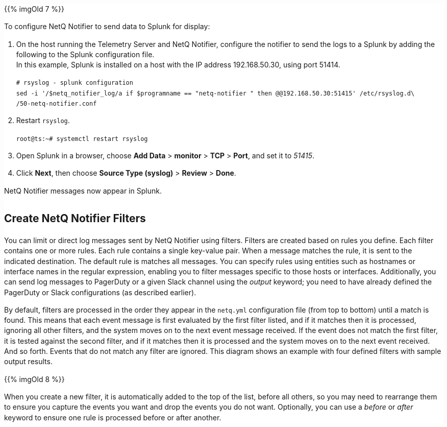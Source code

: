 {{% imgOld 7 %}}

To configure NetQ Notifier to send data to Splunk for display:

1.  On the host running the Telemetry Server and NetQ Notifier,
    configure the notifier to send the logs to a Splunk by adding the
    following to the Splunk configuration file.  
    In this example, Splunk is installed on a host with the IP address
    192.168.50.30, using port 51414.

        # rsyslog - splunk configuration
        sed -i '/$netq_notifier_log/a if $programname == "netq-notifier " then @@192.168.50.30:51415' /etc/rsyslog.d\
        /50-netq-notifier.conf

2.  Restart `rsyslog`.

        root@ts:~# systemctl restart rsyslog

3.  Open Splunk in a browser, choose **Add Data** \> **monitor** \>
    **TCP** \> **Port**, and set it to *51415*.

4.  Click **Next**, then choose **Source Type (syslog)** \> **Review**
    \> **Done**.

NetQ Notifier messages now appear in Splunk.

## Create NetQ Notifier Filters

You can limit or direct log messages sent by NetQ Notifier using
filters. Filters are created based on rules you define. Each filter
contains one or more rules. Each rule contains a single key-value pair.
When a message matches the rule, it is sent to the indicated
destination. The default rule is matches all messages. You can specify
rules using entities such as hostnames or interface names in the regular
expression, enabling you to filter messages specific to those hosts or
interfaces. Additionally, you can send log messages to PagerDuty or a
given Slack channel using the *output* keyword; you need to have already
defined the PagerDuty or Slack configurations (as described earlier).

By default, filters are processed in the order they appear in the
`netq.yml` configuration file (from top to bottom) until a match is
found. This means that each event message is first evaluated by the
first filter listed, and if it matches then it is processed, ignoring
all other filters, and the system moves on to the next event message
received. If the event does not match the first filter, it is tested
against the second filter, and if it matches then it is processed and
the system moves on to the next event received. And so forth. Events
that do not match any filter are ignored. This diagram shows an example
with four defined filters with sample output results.

{{% imgOld 8 %}}

When you create a new filter, it is automatically added to the top of
the list, before all others, so you may need to rearrange them to ensure
you capture the events you want and drop the events you do not want.
Optionally, you can use a *before* or *after* keyword to ensure one rule
is processed before or after another.
